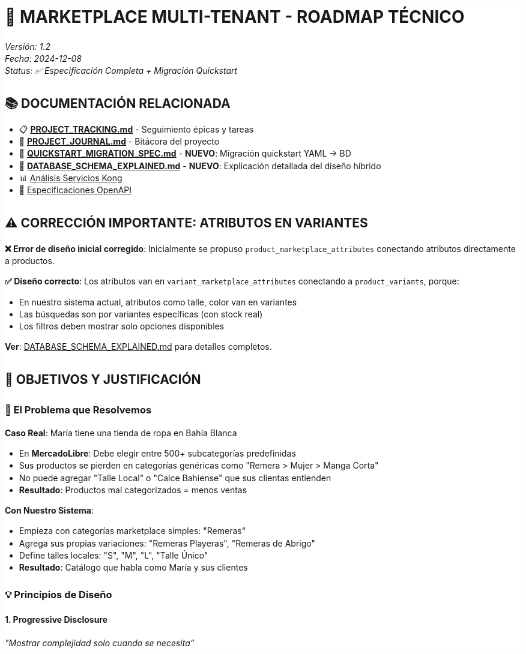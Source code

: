 # 🚀 MARKETPLACE MULTI-TENANT - ROADMAP TÉCNICO

*Versión: 1.2*  
*Fecha: 2024-12-08*  
*Status: ✅ Especificación Completa + Migración Quickstart*

## 📚 DOCUMENTACIÓN RELACIONADA

- 📋 [**PROJECT_TRACKING.md**](./PROJECT_TRACKING.md) - Seguimiento épicas y tareas
- 📝 [**PROJECT_JOURNAL.md**](./PROJECT_JOURNAL.md) - Bitácora del proyecto  
- 🚀 [**QUICKSTART_MIGRATION_SPEC.md**](./QUICKSTART_MIGRATION_SPEC.md) - **NUEVO**: Migración quickstart YAML → BD
- 🔧 [**DATABASE_SCHEMA_EXPLAINED.md**](./DATABASE_SCHEMA_EXPLAINED.md) - **NUEVO**: Explicación detallada del diseño híbrido
- 📊 [Análisis Servicios Kong](../api-gateway/kong.yml)
- 🔗 [Especificaciones OpenAPI](../combined-services-postman-collection.json)

## ⚠️ CORRECCIÓN IMPORTANTE: ATRIBUTOS EN VARIANTES

**❌ Error de diseño inicial corregido**: Inicialmente se propuso `product_marketplace_attributes` conectando atributos directamente a productos.

**✅ Diseño correcto**: Los atributos van en `variant_marketplace_attributes` conectando a `product_variants`, porque:
- En nuestro sistema actual, atributos como talle, color van en variantes
- Las búsquedas son por variantes específicas (con stock real)
- Los filtros deben mostrar solo opciones disponibles

**Ver**: [DATABASE_SCHEMA_EXPLAINED.md](./DATABASE_SCHEMA_EXPLAINED.md) para detalles completos.

## 🎯 OBJETIVOS Y JUSTIFICACIÓN

### 🧩 El Problema que Resolvemos

**Caso Real**: María tiene una tienda de ropa en Bahía Blanca
- En **MercadoLibre**: Debe elegir entre 500+ subcategorías predefinidas
- Sus productos se pierden en categorías genéricas como "Remera > Mujer > Manga Corta"
- No puede agregar "Talle Local" o "Calce Bahiense" que sus clientas entienden
- **Resultado**: Productos mal categorizados = menos ventas

**Con Nuestro Sistema**:
- Empieza con categorías marketplace simples: "Remeras"
- Agrega sus propias variaciones: "Remeras Playeras", "Remeras de Abrigo"
- Define talles locales: "S", "M", "L", "Talle Único"
- **Resultado**: Catálogo que habla como María y sus clientes

### 💡 Principios de Diseño

#### 1. **Progressive Disclosure** 
*"Mostrar complejidad solo cuando se necesita"*
